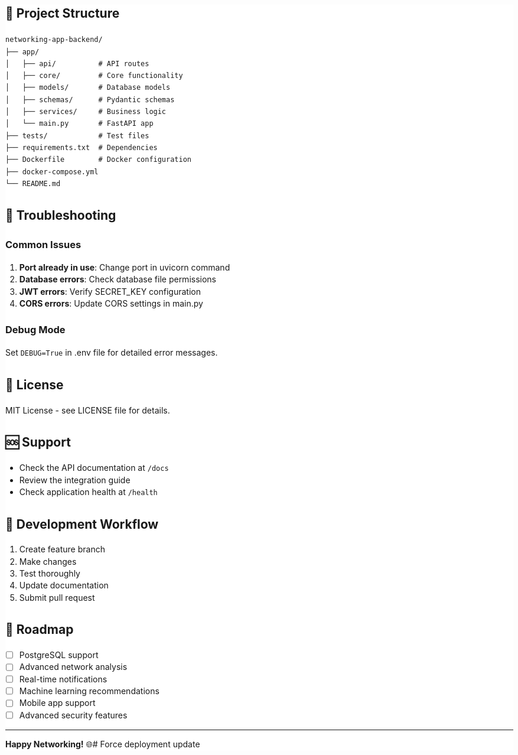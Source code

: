 ## 📁 Project Structure

```
networking-app-backend/
├── app/
│   ├── api/          # API routes
│   ├── core/         # Core functionality
│   ├── models/       # Database models
│   ├── schemas/      # Pydantic schemas
│   ├── services/     # Business logic
│   └── main.py       # FastAPI app
├── tests/            # Test files
├── requirements.txt  # Dependencies
├── Dockerfile        # Docker configuration
├── docker-compose.yml
└── README.md
```

## 🐛 Troubleshooting

### Common Issues
1. **Port already in use**: Change port in uvicorn command
2. **Database errors**: Check database file permissions
3. **JWT errors**: Verify SECRET_KEY configuration
4. **CORS errors**: Update CORS settings in main.py

### Debug Mode
Set `DEBUG=True` in .env file for detailed error messages.

## 📝 License

MIT License - see LICENSE file for details.

## 🆘 Support

- Check the API documentation at `/docs`
- Review the integration guide
- Check application health at `/health`

## 🔄 Development Workflow

1. Create feature branch
2. Make changes
3. Test thoroughly
4. Update documentation
5. Submit pull request

## 🎯 Roadmap

- [ ] PostgreSQL support
- [ ] Advanced network analysis
- [ ] Real-time notifications
- [ ] Machine learning recommendations
- [ ] Mobile app support
- [ ] Advanced security features

---

**Happy Networking!** 🌐# Force deployment update
